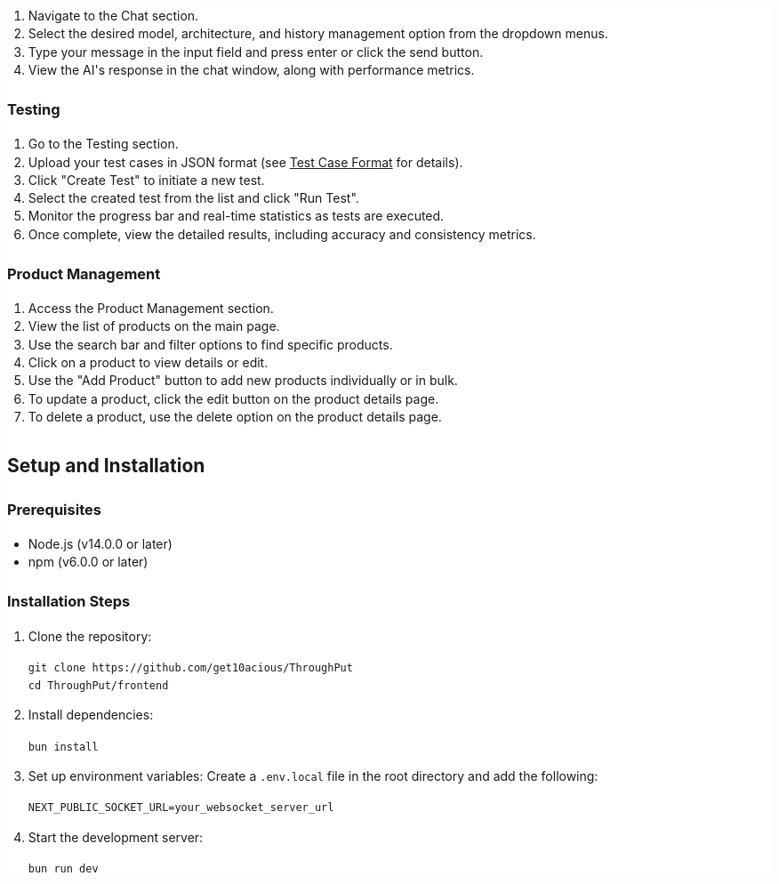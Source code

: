 1. Navigate to the Chat section.
2. Select the desired model, architecture, and history management option from the dropdown menus.
3. Type your message in the input field and press enter or click the send button.
4. View the AI's response in the chat window, along with performance metrics.

### Testing

1. Go to the Testing section.
2. Upload your test cases in JSON format (see [Test Case Format](#test-case-format) for details).
3. Click "Create Test" to initiate a new test.
4. Select the created test from the list and click "Run Test".
5. Monitor the progress bar and real-time statistics as tests are executed.
6. Once complete, view the detailed results, including accuracy and consistency metrics.

### Product Management

1. Access the Product Management section.
2. View the list of products on the main page.
3. Use the search bar and filter options to find specific products.
4. Click on a product to view details or edit.
5. Use the "Add Product" button to add new products individually or in bulk.
6. To update a product, click the edit button on the product details page.
7. To delete a product, use the delete option on the product details page.

## Setup and Installation

### Prerequisites

- Node.js (v14.0.0 or later)
- npm (v6.0.0 or later)

### Installation Steps

1. Clone the repository:

   ```
   git clone https://github.com/get10acious/ThroughPut
   cd ThroughPut/frontend
   ```

2. Install dependencies:

   ```
   bun install
   ```

3. Set up environment variables: Create a `.env.local` file in the root directory and add the following:

   ```
   NEXT_PUBLIC_SOCKET_URL=your_websocket_server_url
   ```

4. Start the development server:

   ```
   bun run dev
   ```
